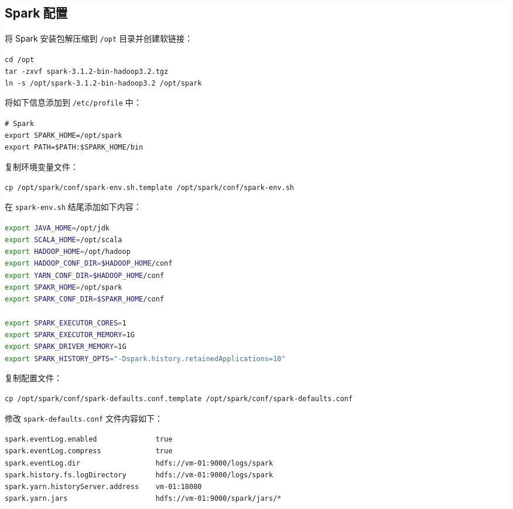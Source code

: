 ## Spark 配置

将 Spark 安装包解压缩到 `/opt` 目录并创建软链接：

```shell
cd /opt
tar -zxvf spark-3.1.2-bin-hadoop3.2.tgz
ln -s /opt/spark-3.1.2-bin-hadoop3.2 /opt/spark
```

将如下信息添加到 `/etc/profile` 中：

```txt
# Spark
export SPARK_HOME=/opt/spark
export PATH=$PATH:$SPARK_HOME/bin
```

复制环境变量文件：

```shell
cp /opt/spark/conf/spark-env.sh.template /opt/spark/conf/spark-env.sh
```

在 `spark-env.sh` 结尾添加如下内容：

```bash
export JAVA_HOME=/opt/jdk
export SCALA_HOME=/opt/scala
export HADOOP_HOME=/opt/hadoop
export HADOOP_CONF_DIR=$HADOOP_HOME/conf
export YARN_CONF_DIR=$HADOOP_HOME/conf
export SPAKR_HOME=/opt/spark
export SPARK_CONF_DIR=$SPAKR_HOME/conf

export SPARK_EXECUTOR_CORES=1
export SPARK_EXECUTOR_MEMORY=1G
export SPARK_DRIVER_MEMORY=1G
export SPARK_HISTORY_OPTS="-Dspark.history.retainedApplications=10"
```

复制配置文件：

```shell
cp /opt/spark/conf/spark-defaults.conf.template /opt/spark/conf/spark-defaults.conf
```

修改 `spark-defaults.conf` 文件内容如下：

```txt
spark.eventLog.enabled              true
spark.eventLog.compress             true
spark.eventLog.dir                  hdfs://vm-01:9000/logs/spark
spark.history.fs.logDirectory       hdfs://vm-01:9000/logs/spark
spark.yarn.historyServer.address    vm-01:18080
spark.yarn.jars                     hdfs://vm-01:9000/spark/jars/*
```
